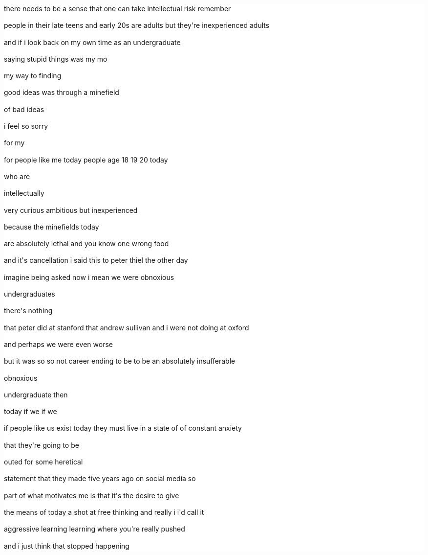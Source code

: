  there needs to be a sense that one can take intellectual risk remember

 people in their late teens and early 20s are adults but they're inexperienced adults

 and if i look back on my own time as an undergraduate

 saying stupid things was my mo

 my way to finding

 good ideas was through a minefield

 of bad ideas

 i feel so sorry

 for my

 for people like me today people age 18 19 20 today

 who are

 intellectually

 very curious ambitious but inexperienced

 because the minefields today

 are absolutely lethal and you know one wrong food

 and it's cancellation i said this to peter thiel the other day

 imagine being asked now i mean we were obnoxious

 undergraduates

 there's nothing

 that peter did at stanford that andrew sullivan and i were not doing at oxford

 and perhaps we were even worse

 but it was so so not career ending to be to be an absolutely insufferable

 obnoxious

 undergraduate then

 today if we if we

 if people like us exist today they must live in a state of of constant anxiety

 that they're going to be

 outed for some heretical

 statement that they made five years ago on social media so

 part of what motivates me is that it's the desire to give

 the means of today a shot at free thinking and really i i'd call it

 aggressive learning learning where you're really pushed

 and i just think that stopped happening
